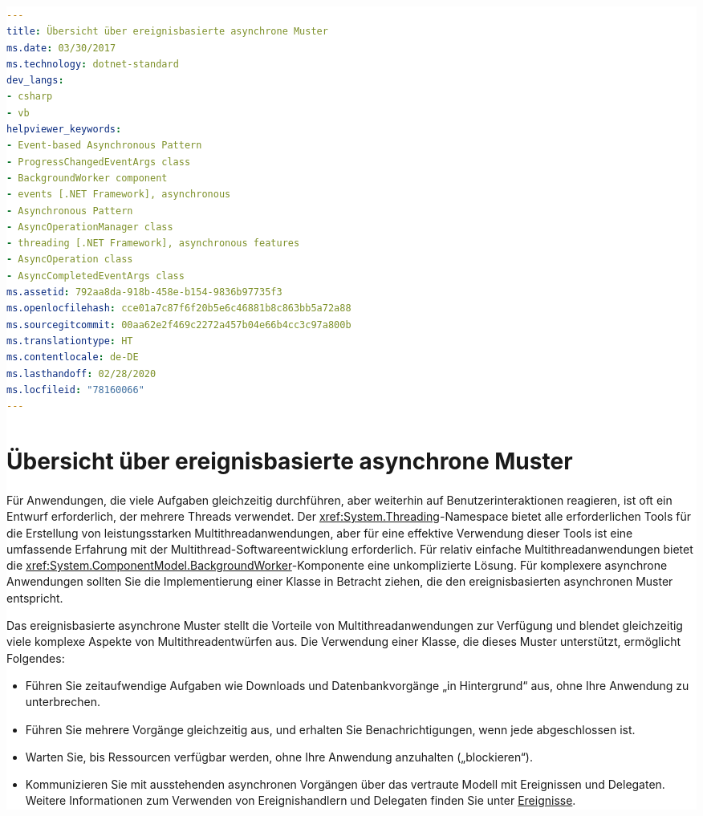 ```yaml
---
title: Übersicht über ereignisbasierte asynchrone Muster
ms.date: 03/30/2017
ms.technology: dotnet-standard
dev_langs:
- csharp
- vb
helpviewer_keywords:
- Event-based Asynchronous Pattern
- ProgressChangedEventArgs class
- BackgroundWorker component
- events [.NET Framework], asynchronous
- Asynchronous Pattern
- AsyncOperationManager class
- threading [.NET Framework], asynchronous features
- AsyncOperation class
- AsyncCompletedEventArgs class
ms.assetid: 792aa8da-918b-458e-b154-9836b97735f3
ms.openlocfilehash: cce01a7c87f6f20b5e6c46881b8c863bb5a72a88
ms.sourcegitcommit: 00aa62e2f469c2272a457b04e66b4cc3c97a800b
ms.translationtype: HT
ms.contentlocale: de-DE
ms.lasthandoff: 02/28/2020
ms.locfileid: "78160066"
---
```

# <a name="event-based-asynchronous-pattern-overview"></a>Übersicht über ereignisbasierte asynchrone Muster
Für Anwendungen, die viele Aufgaben gleichzeitig durchführen, aber weiterhin auf Benutzerinteraktionen reagieren, ist oft ein Entwurf erforderlich, der mehrere Threads verwendet. Der <xref:System.Threading>-Namespace bietet alle erforderlichen Tools für die Erstellung von leistungsstarken Multithreadanwendungen, aber für eine effektive Verwendung dieser Tools ist eine umfassende Erfahrung mit der Multithread-Softwareentwicklung erforderlich. Für relativ einfache Multithreadanwendungen bietet die <xref:System.ComponentModel.BackgroundWorker>-Komponente eine unkomplizierte Lösung. Für komplexere asynchrone Anwendungen sollten Sie die Implementierung einer Klasse in Betracht ziehen, die den ereignisbasierten asynchronen Muster entspricht.  
  
 Das ereignisbasierte asynchrone Muster stellt die Vorteile von Multithreadanwendungen zur Verfügung und blendet gleichzeitig viele komplexe Aspekte von Multithreadentwürfen aus. Die Verwendung einer Klasse, die dieses Muster unterstützt, ermöglicht Folgendes:  
  
- Führen Sie zeitaufwendige Aufgaben wie Downloads und Datenbankvorgänge „in Hintergrund“ aus, ohne Ihre Anwendung zu unterbrechen.  
  
- Führen Sie mehrere Vorgänge gleichzeitig aus, und erhalten Sie Benachrichtigungen, wenn jede abgeschlossen ist.  
  
- Warten Sie, bis Ressourcen verfügbar werden, ohne Ihre Anwendung anzuhalten („blockieren“).  
  
- Kommunizieren Sie mit ausstehenden asynchronen Vorgängen über das vertraute Modell mit Ereignissen und Delegaten. Weitere Informationen zum Verwenden von Ereignishandlern und Delegaten finden Sie unter [Ereignisse](../../../docs/standard/events/index.md).  
  